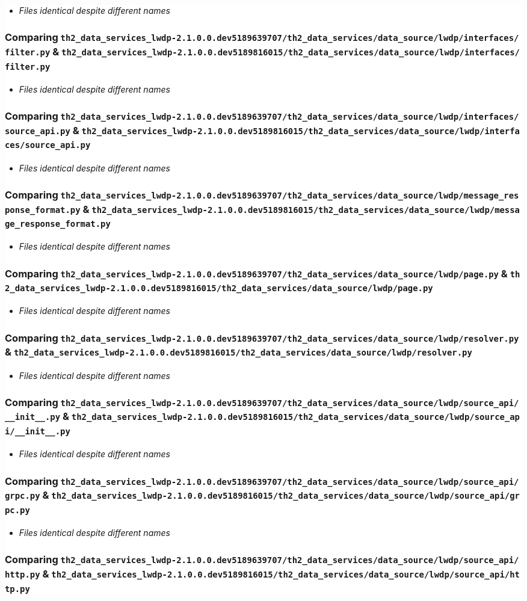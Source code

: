  * *Files identical despite different names*

### Comparing `th2_data_services_lwdp-2.1.0.0.dev5189639707/th2_data_services/data_source/lwdp/interfaces/filter.py` & `th2_data_services_lwdp-2.1.0.0.dev5189816015/th2_data_services/data_source/lwdp/interfaces/filter.py`

 * *Files identical despite different names*

### Comparing `th2_data_services_lwdp-2.1.0.0.dev5189639707/th2_data_services/data_source/lwdp/interfaces/source_api.py` & `th2_data_services_lwdp-2.1.0.0.dev5189816015/th2_data_services/data_source/lwdp/interfaces/source_api.py`

 * *Files identical despite different names*

### Comparing `th2_data_services_lwdp-2.1.0.0.dev5189639707/th2_data_services/data_source/lwdp/message_response_format.py` & `th2_data_services_lwdp-2.1.0.0.dev5189816015/th2_data_services/data_source/lwdp/message_response_format.py`

 * *Files identical despite different names*

### Comparing `th2_data_services_lwdp-2.1.0.0.dev5189639707/th2_data_services/data_source/lwdp/page.py` & `th2_data_services_lwdp-2.1.0.0.dev5189816015/th2_data_services/data_source/lwdp/page.py`

 * *Files identical despite different names*

### Comparing `th2_data_services_lwdp-2.1.0.0.dev5189639707/th2_data_services/data_source/lwdp/resolver.py` & `th2_data_services_lwdp-2.1.0.0.dev5189816015/th2_data_services/data_source/lwdp/resolver.py`

 * *Files identical despite different names*

### Comparing `th2_data_services_lwdp-2.1.0.0.dev5189639707/th2_data_services/data_source/lwdp/source_api/__init__.py` & `th2_data_services_lwdp-2.1.0.0.dev5189816015/th2_data_services/data_source/lwdp/source_api/__init__.py`

 * *Files identical despite different names*

### Comparing `th2_data_services_lwdp-2.1.0.0.dev5189639707/th2_data_services/data_source/lwdp/source_api/grpc.py` & `th2_data_services_lwdp-2.1.0.0.dev5189816015/th2_data_services/data_source/lwdp/source_api/grpc.py`

 * *Files identical despite different names*

### Comparing `th2_data_services_lwdp-2.1.0.0.dev5189639707/th2_data_services/data_source/lwdp/source_api/http.py` & `th2_data_services_lwdp-2.1.0.0.dev5189816015/th2_data_services/data_source/lwdp/source_api/http.py`
